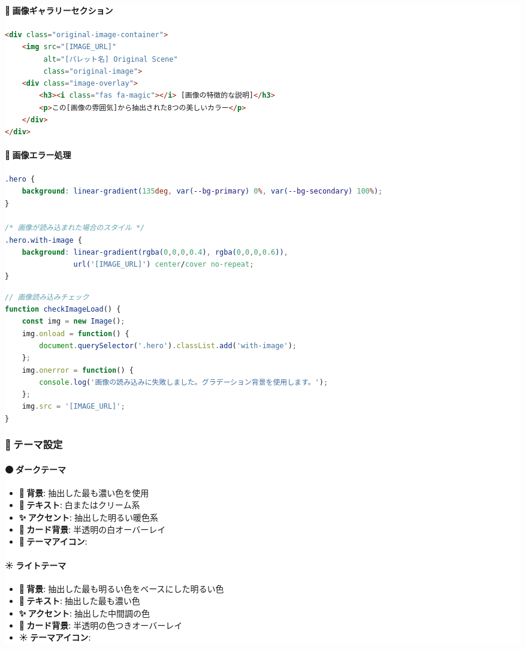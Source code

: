#### 🎨 画像ギャラリーセクション
```html
<div class="original-image-container">
    <img src="[IMAGE_URL]" 
         alt="[パレット名] Original Scene" 
         class="original-image">
    <div class="image-overlay">
        <h3><i class="fas fa-magic"></i> [画像の特徴的な説明]</h3>
        <p>この[画像の雰囲気]から抽出された8つの美しいカラー</p>
    </div>
</div>
```

#### 🔄 画像エラー処理
```css
.hero {
    background: linear-gradient(135deg, var(--bg-primary) 0%, var(--bg-secondary) 100%);
}

/* 画像が読み込まれた場合のスタイル */
.hero.with-image {
    background: linear-gradient(rgba(0,0,0,0.4), rgba(0,0,0,0.6)), 
                url('[IMAGE_URL]') center/cover no-repeat;
}
```

```javascript
// 画像読み込みチェック
function checkImageLoad() {
    const img = new Image();
    img.onload = function() {
        document.querySelector('.hero').classList.add('with-image');
    };
    img.onerror = function() {
        console.log('画像の読み込みに失敗しました。グラデーション背景を使用します。');
    };
    img.src = '[IMAGE_URL]';
}
```

### 🌙 テーマ設定
#### 🌑 ダークテーマ
- **🎯 背景**: 抽出した最も濃い色を使用
- **📝 テキスト**: 白またはクリーム系
- **✨ アクセント**: 抽出した明るい暖色系
- **🎴 カード背景**: 半透明の白オーバーレイ
- **🌙 テーマアイコン**: <i class="fas fa-moon"></i>

#### ☀️ ライトテーマ  
- **🎯 背景**: 抽出した最も明るい色をベースにした明るい色
- **📝 テキスト**: 抽出した最も濃い色
- **✨ アクセント**: 抽出した中間調の色
- **🎴 カード背景**: 半透明の色つきオーバーレイ
- **☀️ テーマアイコン**: <i class="fas fa-sun"></i>
